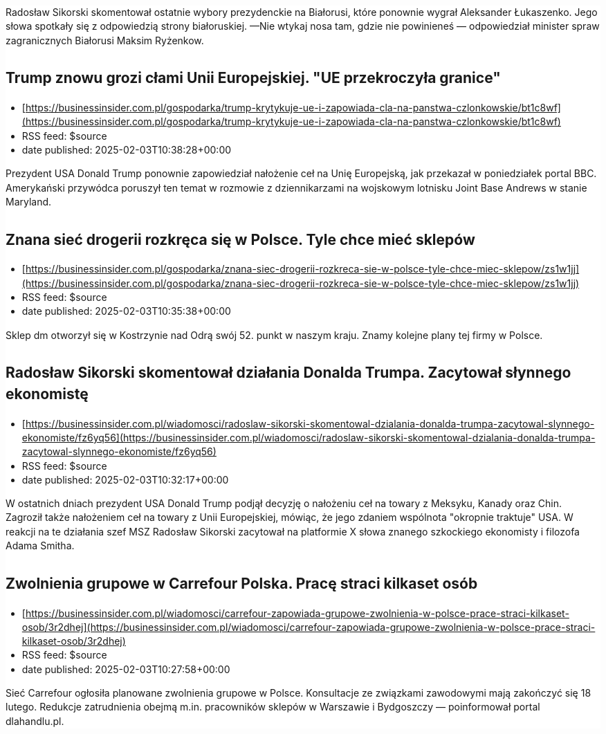 Radosław Sikorski skomentował ostatnie wybory prezydenckie na Białorusi, które ponownie wygrał Aleksander Łukaszenko. Jego słowa spotkały się z odpowiedzią strony białoruskiej. —Nie wtykaj nosa tam, gdzie nie powinieneś — odpowiedział minister spraw zagranicznych Białorusi Maksim Ryżenkow.

## Trump znowu grozi cłami Unii Europejskiej. "UE przekroczyła granice"
 - [https://businessinsider.com.pl/gospodarka/trump-krytykuje-ue-i-zapowiada-cla-na-panstwa-czlonkowskie/bt1c8wf](https://businessinsider.com.pl/gospodarka/trump-krytykuje-ue-i-zapowiada-cla-na-panstwa-czlonkowskie/bt1c8wf)
 - RSS feed: $source
 - date published: 2025-02-03T10:38:28+00:00

Prezydent USA Donald Trump ponownie zapowiedział nałożenie ceł na Unię Europejską, jak przekazał w poniedziałek portal BBC. Amerykański przywódca poruszył ten temat w rozmowie z dziennikarzami na wojskowym lotnisku Joint Base Andrews w stanie Maryland.

## Znana sieć drogerii rozkręca się w Polsce. Tyle chce mieć sklepów
 - [https://businessinsider.com.pl/gospodarka/znana-siec-drogerii-rozkreca-sie-w-polsce-tyle-chce-miec-sklepow/zs1w1jj](https://businessinsider.com.pl/gospodarka/znana-siec-drogerii-rozkreca-sie-w-polsce-tyle-chce-miec-sklepow/zs1w1jj)
 - RSS feed: $source
 - date published: 2025-02-03T10:35:38+00:00

Sklep dm otworzył się w Kostrzynie nad Odrą swój 52. punkt w naszym kraju. Znamy kolejne plany tej firmy w Polsce.

## Radosław Sikorski skomentował działania Donalda Trumpa. Zacytował słynnego ekonomistę
 - [https://businessinsider.com.pl/wiadomosci/radoslaw-sikorski-skomentowal-dzialania-donalda-trumpa-zacytowal-slynnego-ekonomiste/fz6yq56](https://businessinsider.com.pl/wiadomosci/radoslaw-sikorski-skomentowal-dzialania-donalda-trumpa-zacytowal-slynnego-ekonomiste/fz6yq56)
 - RSS feed: $source
 - date published: 2025-02-03T10:32:17+00:00

W ostatnich dniach prezydent USA Donald Trump podjął decyzję o nałożeniu ceł na towary z Meksyku, Kanady oraz Chin. Zagroził także nałożeniem ceł na towary z Unii Europejskiej, mówiąc, że jego zdaniem wspólnota "okropnie traktuje" USA. W reakcji na te działania szef MSZ Radosław Sikorski zacytował na platformie X słowa znanego szkockiego ekonomisty i filozofa Adama Smitha.

## Zwolnienia grupowe w Carrefour Polska. Pracę straci kilkaset osób
 - [https://businessinsider.com.pl/wiadomosci/carrefour-zapowiada-grupowe-zwolnienia-w-polsce-prace-straci-kilkaset-osob/3r2dhej](https://businessinsider.com.pl/wiadomosci/carrefour-zapowiada-grupowe-zwolnienia-w-polsce-prace-straci-kilkaset-osob/3r2dhej)
 - RSS feed: $source
 - date published: 2025-02-03T10:27:58+00:00

Sieć Carrefour ogłosiła planowane zwolnienia grupowe w Polsce. Konsultacje ze związkami zawodowymi mają zakończyć się 18 lutego. Redukcje zatrudnienia obejmą m.in. pracowników sklepów w Warszawie i Bydgoszczy — poinformował portal dlahandlu.pl.

